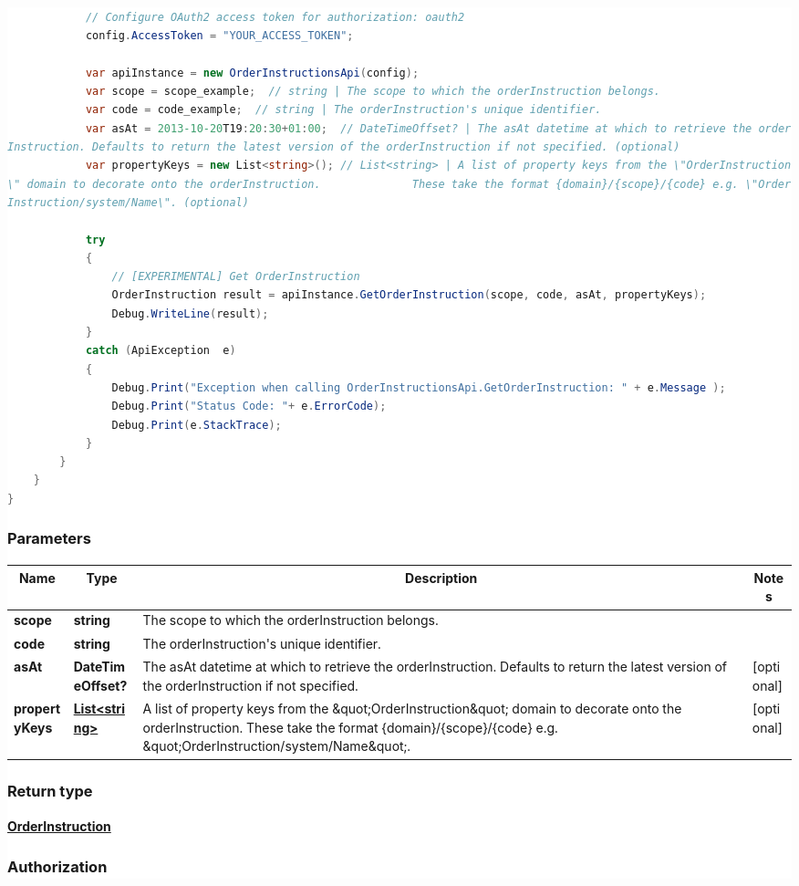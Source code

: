 ```csharp
            // Configure OAuth2 access token for authorization: oauth2
            config.AccessToken = "YOUR_ACCESS_TOKEN";

            var apiInstance = new OrderInstructionsApi(config);
            var scope = scope_example;  // string | The scope to which the orderInstruction belongs.
            var code = code_example;  // string | The orderInstruction's unique identifier.
            var asAt = 2013-10-20T19:20:30+01:00;  // DateTimeOffset? | The asAt datetime at which to retrieve the orderInstruction. Defaults to return the latest version of the orderInstruction if not specified. (optional) 
            var propertyKeys = new List<string>(); // List<string> | A list of property keys from the \"OrderInstruction\" domain to decorate onto the orderInstruction.              These take the format {domain}/{scope}/{code} e.g. \"OrderInstruction/system/Name\". (optional) 

            try
            {
                // [EXPERIMENTAL] Get OrderInstruction
                OrderInstruction result = apiInstance.GetOrderInstruction(scope, code, asAt, propertyKeys);
                Debug.WriteLine(result);
            }
            catch (ApiException  e)
            {
                Debug.Print("Exception when calling OrderInstructionsApi.GetOrderInstruction: " + e.Message );
                Debug.Print("Status Code: "+ e.ErrorCode);
                Debug.Print(e.StackTrace);
            }
        }
    }
}
```

### Parameters

Name | Type | Description  | Notes
------------- | ------------- | ------------- | -------------
 **scope** | **string**| The scope to which the orderInstruction belongs. | 
 **code** | **string**| The orderInstruction&#39;s unique identifier. | 
 **asAt** | **DateTimeOffset?**| The asAt datetime at which to retrieve the orderInstruction. Defaults to return the latest version of the orderInstruction if not specified. | [optional] 
 **propertyKeys** | [**List&lt;string&gt;**](string.md)| A list of property keys from the \&quot;OrderInstruction\&quot; domain to decorate onto the orderInstruction.              These take the format {domain}/{scope}/{code} e.g. \&quot;OrderInstruction/system/Name\&quot;. | [optional] 

### Return type

[**OrderInstruction**](OrderInstruction.md)

### Authorization
